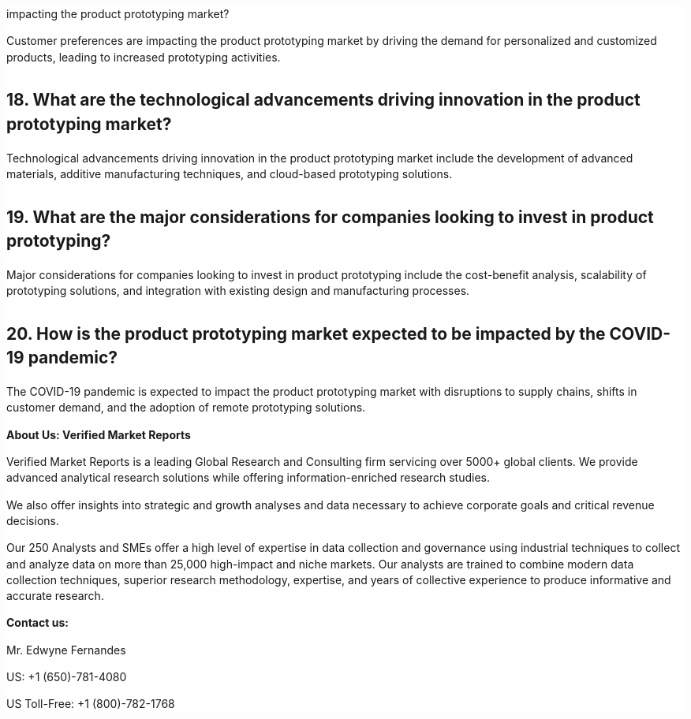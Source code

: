 impacting the product prototyping market?</h2> <p>Customer preferences are impacting the product prototyping market by driving the demand for personalized and customized products, leading to increased prototyping activities.</p> <h2>18. What are the technological advancements driving innovation in the product prototyping market?</h2> <p>Technological advancements driving innovation in the product prototyping market include the development of advanced materials, additive manufacturing techniques, and cloud-based prototyping solutions.</p> <h2>19. What are the major considerations for companies looking to invest in product prototyping?</h2> <p>Major considerations for companies looking to invest in product prototyping include the cost-benefit analysis, scalability of prototyping solutions, and integration with existing design and manufacturing processes.</p> <h2>20. How is the product prototyping market expected to be impacted by the COVID-19 pandemic?</h2> <p>The COVID-19 pandemic is expected to impact the product prototyping market with disruptions to supply chains, shifts in customer demand, and the adoption of remote prototyping solutions.</p> </body></html><p id="" class=""><strong>About Us: Verified Market Reports</strong></p><p id="" class="">Verified Market Reports is a leading Global Research and Consulting firm servicing over 5000+ global clients. We provide advanced analytical research solutions while offering information-enriched research studies.</p><p id="" class="">We also offer insights into strategic and growth analyses and data necessary to achieve corporate goals and critical revenue decisions.</p><p id="" class="">Our 250 Analysts and SMEs offer a high level of expertise in data collection and governance using industrial techniques to collect and analyze data on more than 25,000 high-impact and niche markets. Our analysts are trained to combine modern data collection techniques, superior research methodology, expertise, and years of collective experience to produce informative and accurate research.</p><p id="" class=""><strong>Contact us:</strong></p><p id="" class="">Mr. Edwyne Fernandes</p><p id="" class="">US: +1 (650)-781-4080</p><p id="" class="">US Toll-Free: +1 (800)-782-1768</p>
